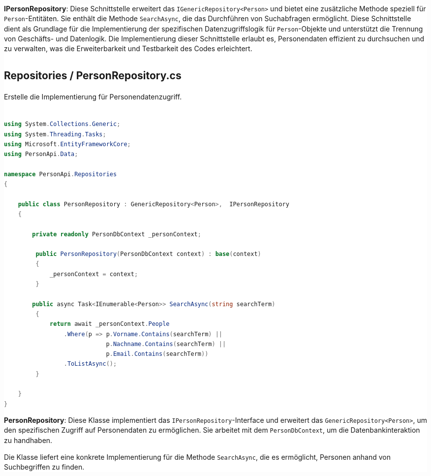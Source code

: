 **IPersonRepository**: Diese Schnittstelle erweitert das `IGenericRepository<Person>` und bietet eine zusätzliche Methode speziell für `Person`-Entitäten. Sie enthält die Methode `SearchAsync`, die das Durchführen von Suchabfragen ermöglicht. Diese Schnittstelle dient als Grundlage für die Implementierung der spezifischen Datenzugriffslogik für `Person`-Objekte und unterstützt die Trennung von Geschäfts- und Datenlogik. Die Implementierung dieser Schnittstelle erlaubt es, Personendaten effizient zu durchsuchen und zu verwalten, was die Erweiterbarkeit und Testbarkeit des Codes erleichtert.


## Repositories / PersonRepository.cs

Erstelle die Implementierung für Personendatenzugriff.


```` csharp

using System.Collections.Generic;
using System.Threading.Tasks;
using Microsoft.EntityFrameworkCore;
using PersonApi.Data;

namespace PersonApi.Repositories
{
    
    public class PersonRepository : GenericRepository<Person>,  IPersonRepository
    {

        private readonly PersonDbContext _personContext;

         public PersonRepository(PersonDbContext context) : base(context)
         {
             _personContext = context;
         }

        public async Task<IEnumerable<Person>> SearchAsync(string searchTerm)
         {
             return await _personContext.People
                 .Where(p => p.Vorname.Contains(searchTerm) ||
                             p.Nachname.Contains(searchTerm) ||
                             p.Email.Contains(searchTerm))
                 .ToListAsync();
         }

    }
}

````

**PersonRepository**: Diese Klasse implementiert das `IPersonRepository`-Interface und erweitert das `GenericRepository<Person>`, um den spezifischen Zugriff auf Personendaten zu ermöglichen. Sie arbeitet mit dem `PersonDbContext`, um die Datenbankinteraktion zu handhaben. 

Die Klasse liefert eine konkrete Implementierung für die Methode `SearchAsync`, die es ermöglicht, Personen anhand von Suchbegriffen zu finden. 
